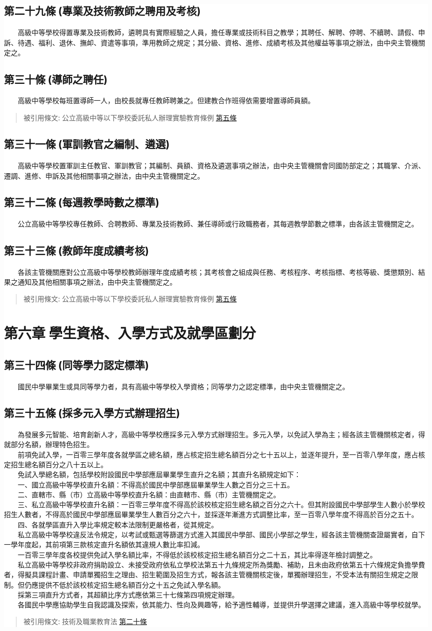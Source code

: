 
第二十九條 (專業及技術教師之聘用及考核)
---------------------------------------
　　高級中等學校得置專業及技術教師，遴聘具有實際經驗之人員，擔任專業或技術科目之教學；其聘任、解聘、停聘、不續聘、請假、申訴、待遇、福利、退休、撫卹、資遣等事項，準用教師之規定；其分級、資格、進修、成績考核及其他權益等事項之辦法，由中央主管機關定之。  


第三十條 (導師之聘任)
---------------------
　　高級中等學校每班置導師一人，由校長就專任教師聘兼之。但建教合作班得依需要增置導師員額。  
> 被引用條文: 公立高級中等以下學校委託私人辦理實驗教育條例 [第五條](../../教育/中等教育/公立高級中等以下學校委託私人辦理實驗教育條例.md#第五條-受託學校之受託事項及得不適用之相關法規)



第三十一條 (軍訓教官之編制、遴選)
---------------------------------
　　高級中等學校置軍訓主任教官、軍訓教官；其編制、員額、資格及遴選事項之辦法，由中央主管機關會同國防部定之；其職掌、介派、遷調、進修、申訴及其他相關事項之辦法，由中央主管機關定之。  


第三十二條 (每週教學時數之標準)
-------------------------------
　　公立高級中等學校專任教師、合聘教師、專業及技術教師、兼任導師或行政職務者，其每週教學節數之標準，由各該主管機關定之。  


第三十三條 (教師年度成績考核)
-----------------------------
　　各該主管機關應對公立高級中等學校教師辦理年度成績考核；其考核會之組成與任務、考核程序、考核指標、考核等級、獎懲類別、結果之通知及其他相關事項之辦法，由中央主管機關定之。  
> 被引用條文: 公立高級中等以下學校委託私人辦理實驗教育條例 [第五條](../../教育/中等教育/公立高級中等以下學校委託私人辦理實驗教育條例.md#第五條-受託學校之受託事項及得不適用之相關法規)



第六章 學生資格、入學方式及就學區劃分
=====================================
第三十四條 (同等學力認定標準)
-----------------------------
　　國民中學畢業生或具同等學力者，具有高級中等學校入學資格；同等學力之認定標準，由中央主管機關定之。  


第三十五條 (採多元入學方式辦理招生)
-----------------------------------
　　為發展多元智能、培育創新人才，高級中等學校應採多元入學方式辦理招生。多元入學，以免試入學為主；經各該主管機關核定者，得就部分名額，辦理特色招生。  
　　前項免試入學，一百零三學年度各就學區之總名額，應占核定招生總名額百分之七十五以上，並逐年提升，至一百零八學年度，應占核定招生總名額百分之八十五以上。  
　　免試入學總名額，包括學校附設國民中學部應屆畢業學生直升之名額；其直升名額規定如下：  
　　一、國立高級中等學校直升名額：不得高於國民中學部應屆畢業學生人數之百分之三十五。  
　　二、直轄市、縣（市）立高級中等學校直升名額：由直轄市、縣（市）主管機關定之。  
　　三、私立高級中等學校直升名額：一百零三學年度不得高於該校核定招生總名額之百分之六十。但其附設國民中學部學生人數小於學校招生人數者，不得高於國民中學部應屆畢業學生人數百分之六十，並採逐年漸進方式調整比率，至一百零八學年度不得高於百分之五十。  
　　四、各就學區直升入學比率規定較本法限制更嚴格者，從其規定。  
　　私立高級中等學校違反法令規定，以考試或甄選等篩選方式進入其國民中學部、國民小學部之學生，經各該主管機關查證屬實者，自下一學年度起，其前項第三款核定直升名額依其違規人數比率扣減。  
　　一百零三學年度各校提供免試入學名額比率，不得低於該校核定招生總名額百分之二十五，其比率得逐年檢討調整之。  
　　私立高級中等學校非政府捐助設立、未接受政府依私立學校法第五十九條規定所為獎勵、補助，且未由政府依第五十六條規定負擔學費者，得擬具課程計畫、申請單獨招生之理由、招生範圍及招生方式，報各該主管機關核定後，單獨辦理招生，不受本法有關招生規定之限制。但仍應提供不低於該校核定招生總名額百分之十五之免試入學名額。  
　　採第三項直升方式者，其超額比序方式應依第三十七條第四項規定辦理。  
　　各國民中學應協助學生自我認識及探索，依其能力、性向及興趣等，給予適性輔導，並提供升學選擇之建議，進入高級中等學校就學。  
> 被引用條文: 技術及職業教育法 [第二十條](../../教育/技職教育/技術及職業教育法.md#第二十條-)
